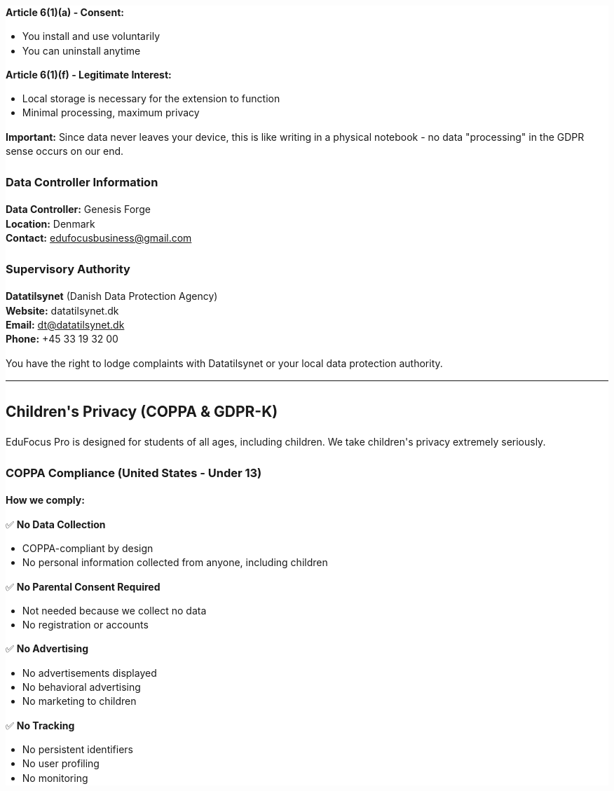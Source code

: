 **Article 6(1)(a) - Consent:**
- You install and use voluntarily
- You can uninstall anytime

**Article 6(1)(f) - Legitimate Interest:**
- Local storage is necessary for the extension to function
- Minimal processing, maximum privacy

**Important:** Since data never leaves your device, this is like writing in a physical notebook - no data "processing" in the GDPR sense occurs on our end.

### Data Controller Information

**Data Controller:** Genesis Forge  
**Location:** Denmark  
**Contact:** edufocusbusiness@gmail.com

### Supervisory Authority

**Datatilsynet** (Danish Data Protection Agency)  
**Website:** datatilsynet.dk  
**Email:** dt@datatilsynet.dk  
**Phone:** +45 33 19 32 00

You have the right to lodge complaints with Datatilsynet or your local data protection authority.

---

## Children's Privacy (COPPA & GDPR-K)

EduFocus Pro is designed for students of all ages, including children. We take children's privacy extremely seriously.

### COPPA Compliance (United States - Under 13)

**How we comply:**

✅ **No Data Collection**
- COPPA-compliant by design
- No personal information collected from anyone, including children

✅ **No Parental Consent Required**
- Not needed because we collect no data
- No registration or accounts

✅ **No Advertising**
- No advertisements displayed
- No behavioral advertising
- No marketing to children

✅ **No Tracking**
- No persistent identifiers
- No user profiling
- No monitoring
